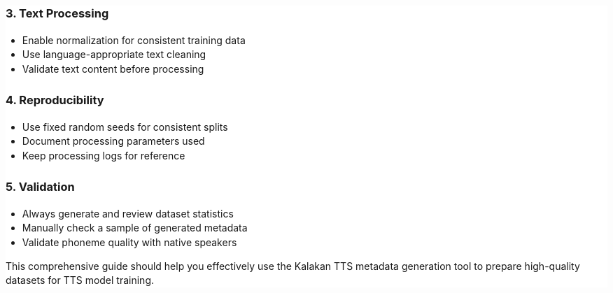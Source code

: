 ### 3. Text Processing
- Enable normalization for consistent training data
- Use language-appropriate text cleaning
- Validate text content before processing

### 4. Reproducibility
- Use fixed random seeds for consistent splits
- Document processing parameters used
- Keep processing logs for reference

### 5. Validation
- Always generate and review dataset statistics
- Manually check a sample of generated metadata
- Validate phoneme quality with native speakers

This comprehensive guide should help you effectively use the Kalakan TTS metadata generation tool to prepare high-quality datasets for TTS model training.